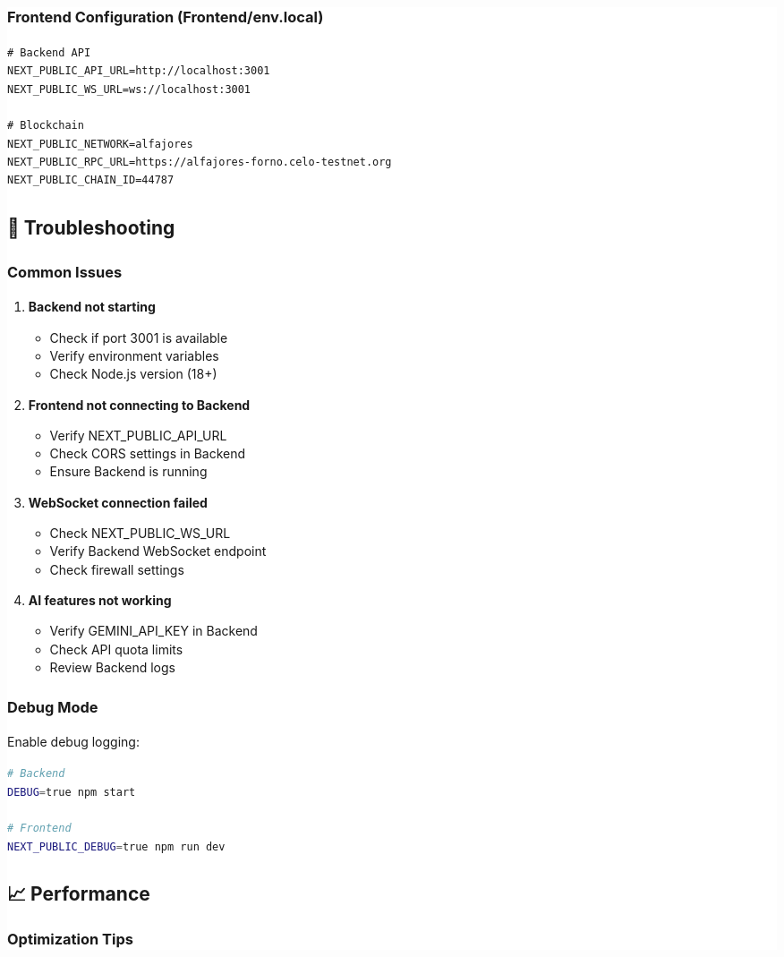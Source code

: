 ### Frontend Configuration (Frontend/env.local)

```env
# Backend API
NEXT_PUBLIC_API_URL=http://localhost:3001
NEXT_PUBLIC_WS_URL=ws://localhost:3001

# Blockchain
NEXT_PUBLIC_NETWORK=alfajores
NEXT_PUBLIC_RPC_URL=https://alfajores-forno.celo-testnet.org
NEXT_PUBLIC_CHAIN_ID=44787
```

## 🚨 Troubleshooting

### Common Issues

1. **Backend not starting**
   - Check if port 3001 is available
   - Verify environment variables
   - Check Node.js version (18+)

2. **Frontend not connecting to Backend**
   - Verify NEXT_PUBLIC_API_URL
   - Check CORS settings in Backend
   - Ensure Backend is running

3. **WebSocket connection failed**
   - Check NEXT_PUBLIC_WS_URL
   - Verify Backend WebSocket endpoint
   - Check firewall settings

4. **AI features not working**
   - Verify GEMINI_API_KEY in Backend
   - Check API quota limits
   - Review Backend logs

### Debug Mode

Enable debug logging:

```bash
# Backend
DEBUG=true npm start

# Frontend
NEXT_PUBLIC_DEBUG=true npm run dev
```

## 📈 Performance

### Optimization Tips
